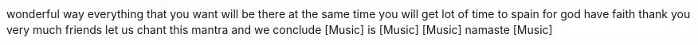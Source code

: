 wonderful way everything that you want will be there at the same time you will get lot of time to spain for god have faith thank you very much friends let us chant this mantra and we conclude [Music] is [Music] [Music] namaste [Music]